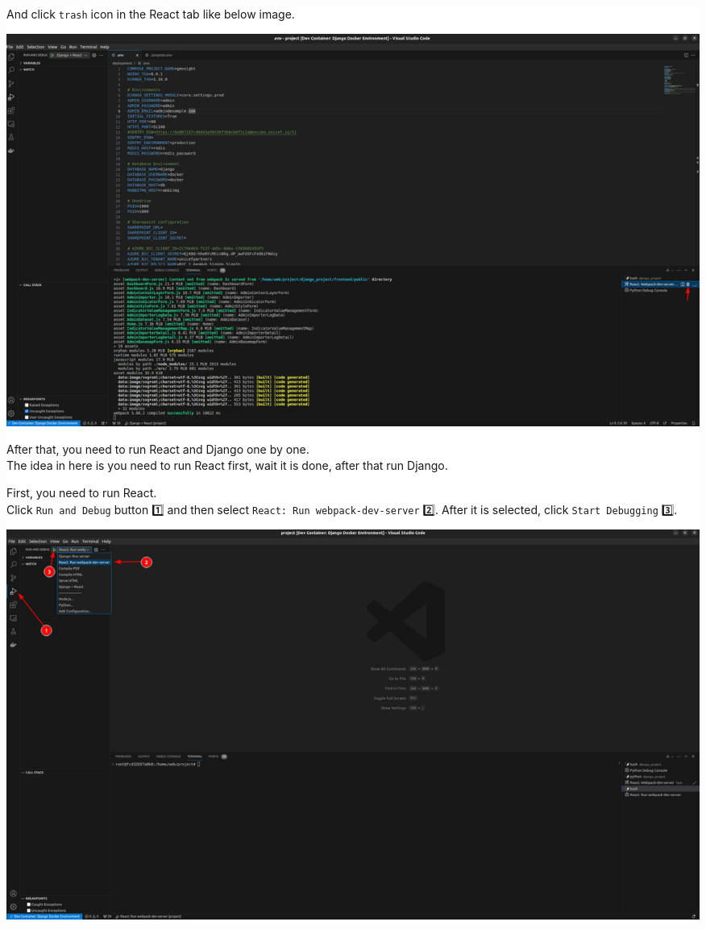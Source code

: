 And click `trash` icon in the React tab like below image.

![image.png](img/building-18.png)


After that, you need to run React and Django one by one.<br>
The idea in here is you need to run React first, wait it is done, after that run Django.

First, you need to run React.<br>
Click `Run and Debug` button 1️⃣ and then select `React: Run webpack-dev-server` 2️⃣. After it is selected, click `Start Debugging` 3️⃣.

![image.png](img/building-19.png)

